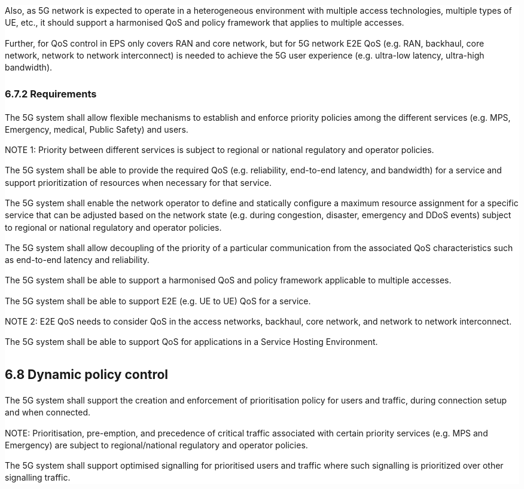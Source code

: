 Also, as 5G network is expected to operate in a heterogeneous
environment with multiple access technologies, multiple types of UE,
etc., it should support a harmonised QoS and policy framework that
applies to multiple accesses.

Further, for QoS control in EPS only covers RAN and core network, but
for 5G network E2E QoS (e.g. RAN, backhaul, core network, network to
network interconnect) is needed to achieve the 5G user experience (e.g.
ultra-low latency, ultra-high bandwidth).

### 6.7.2 Requirements

The 5G system shall allow flexible mechanisms to establish and enforce
priority policies among the different services (e.g. MPS, Emergency,
medical, Public Safety) and users.

NOTE 1: Priority between different services is subject to regional or
national regulatory and operator policies.

The 5G system shall be able to provide the required QoS (e.g.
reliability, end-to-end latency, and bandwidth) for a service and
support prioritization of resources when necessary for that service.

The 5G system shall enable the network operator to define and statically
configure a maximum resource assignment for a specific service that can
be adjusted based on the network state (e.g. during congestion,
disaster, emergency and DDoS events) subject to regional or national
regulatory and operator policies.

The 5G system shall allow decoupling of the priority of a particular
communication from the associated QoS characteristics such as end-to-end
latency and reliability.

The 5G system shall be able to support a harmonised QoS and policy
framework applicable to multiple accesses.

The 5G system shall be able to support E2E (e.g. UE to UE) QoS for a
service.

NOTE 2: E2E QoS needs to consider QoS in the access networks, backhaul,
core network, and network to network interconnect.

The 5G system shall be able to support QoS for applications in a Service
Hosting Environment.

6.8 Dynamic policy control
--------------------------

The 5G system shall support the creation and enforcement of
prioritisation policy for users and traffic, during connection setup and
when connected.

NOTE: Prioritisation, pre-emption, and precedence of critical traffic
associated with certain priority services (e.g. MPS and Emergency) are
subject to regional/national regulatory and operator policies.

The 5G system shall support optimised signalling for prioritised users
and traffic where such signalling is prioritized over other signalling
traffic.
